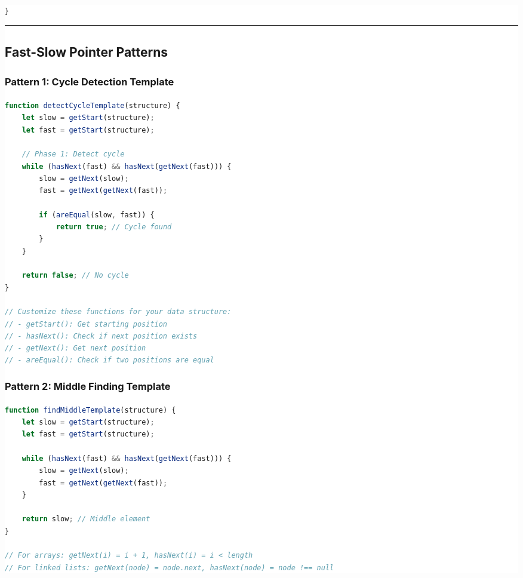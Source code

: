 ```javascript
}
```

---

## Fast-Slow Pointer Patterns

### Pattern 1: Cycle Detection Template

```javascript
function detectCycleTemplate(structure) {
    let slow = getStart(structure);
    let fast = getStart(structure);
    
    // Phase 1: Detect cycle
    while (hasNext(fast) && hasNext(getNext(fast))) {
        slow = getNext(slow);
        fast = getNext(getNext(fast));
        
        if (areEqual(slow, fast)) {
            return true; // Cycle found
        }
    }
    
    return false; // No cycle
}

// Customize these functions for your data structure:
// - getStart(): Get starting position
// - hasNext(): Check if next position exists  
// - getNext(): Get next position
// - areEqual(): Check if two positions are equal
```

### Pattern 2: Middle Finding Template

```javascript
function findMiddleTemplate(structure) {
    let slow = getStart(structure);
    let fast = getStart(structure);
    
    while (hasNext(fast) && hasNext(getNext(fast))) {
        slow = getNext(slow);
        fast = getNext(getNext(fast));
    }
    
    return slow; // Middle element
}

// For arrays: getNext(i) = i + 1, hasNext(i) = i < length
// For linked lists: getNext(node) = node.next, hasNext(node) = node !== null
```
